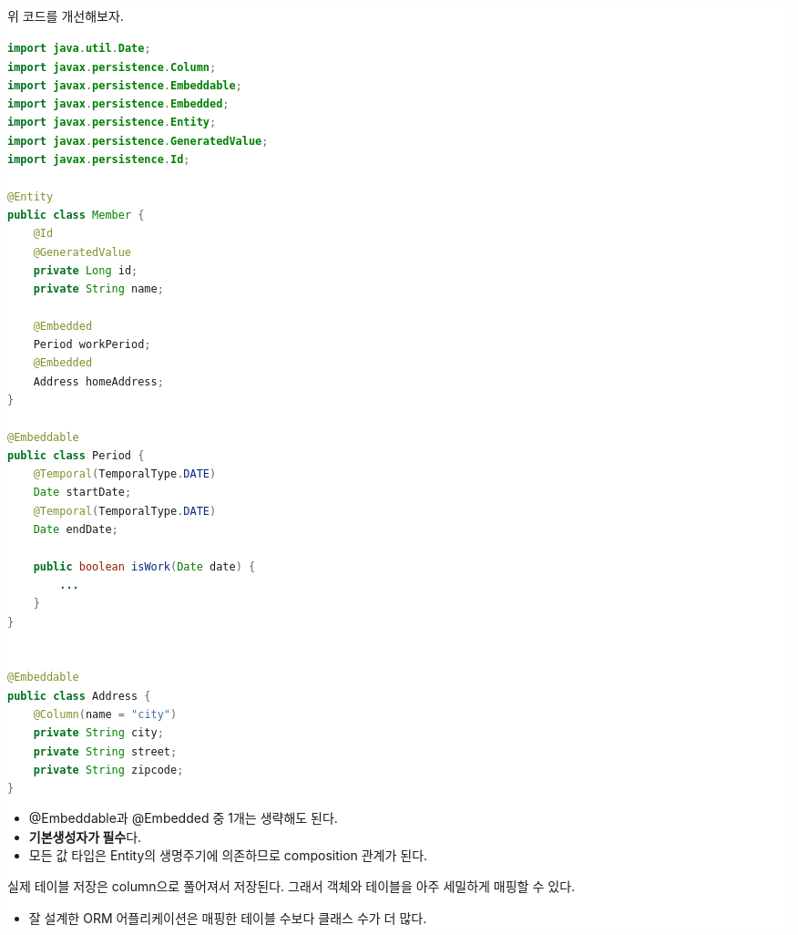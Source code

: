 위 코드를 개선해보자.

```java
import java.util.Date;
import javax.persistence.Column;
import javax.persistence.Embeddable;
import javax.persistence.Embedded;
import javax.persistence.Entity;
import javax.persistence.GeneratedValue;
import javax.persistence.Id;

@Entity
public class Member {
    @Id
    @GeneratedValue
    private Long id;
    private String name;

    @Embedded
    Period workPeriod;
    @Embedded
    Address homeAddress;
}

@Embeddable
public class Period {
    @Temporal(TemporalType.DATE)
    Date startDate;
    @Temporal(TemporalType.DATE)
    Date endDate;

    public boolean isWork(Date date) {
        ...
    }
}


@Embeddable
public class Address {
    @Column(name = "city")
    private String city;
    private String street;
    private String zipcode;
}
```

- @Embeddable과 @Embedded 중 1개는 생략해도 된다.
- **기본생성자가 필수**다.
- 모든 값 타입은 Entity의 생명주기에 의존하므로 composition 관계가 된다.

실제 테이블 저장은 column으로 풀어져서 저장된다. 그래서 객체와 테이블을 아주 세밀하게 매핑할 수 있다.
- 잘 설계한 ORM 어플리케이션은 매핑한 테이블 수보다 클래스 수가 더 많다.
